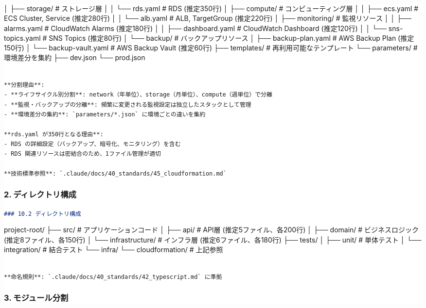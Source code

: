 │   ├── storage/              # ストレージ層
│   │   └── rds.yaml          # RDS (推定350行)
│   ├── compute/              # コンピューティング層
│   │   ├── ecs.yaml          # ECS Cluster, Service (推定280行)
│   │   └── alb.yaml          # ALB, TargetGroup (推定220行)
│   ├── monitoring/           # 監視リソース
│   │   ├── alarms.yaml       # CloudWatch Alarms (推定180行)
│   │   ├── dashboard.yaml    # CloudWatch Dashboard (推定120行)
│   │   └── sns-topics.yaml   # SNS Topics (推定80行)
│   └── backup/               # バックアップリソース
│       ├── backup-plan.yaml  # AWS Backup Plan (推定150行)
│       └── backup-vault.yaml # AWS Backup Vault (推定60行)
├── templates/                # 再利用可能なテンプレート
└── parameters/               # 環境差分を集約
    ├── dev.json
    └── prod.json
```

**分割理由**:
- **ライフサイクル別分割**: network（年単位）、storage（月単位）、compute（週単位）で分離
- **監視・バックアップの分離**: 頻繁に変更される監視設定は独立したスタックとして管理
- **環境差分の集約**: `parameters/*.json` に環境ごとの違いを集約

**rds.yaml が350行となる理由**:
- RDS の詳細設定（バックアップ、暗号化、モニタリング）を含む
- RDS 関連リソースは密結合のため、1ファイル管理が適切

**技術標準参照**: `.claude/docs/40_standards/45_cloudformation.md`
```

### 2. ディレクトリ構成

```markdown
### 10.2 ディレクトリ構成

```
project-root/
├── src/                    # アプリケーションコード
│   ├── api/               # API層 (推定5ファイル、各200行)
│   ├── domain/            # ビジネスロジック (推定8ファイル、各150行)
│   └── infrastructure/    # インフラ層 (推定6ファイル、各180行)
├── tests/
│   ├── unit/              # 単体テスト
│   └── integration/       # 結合テスト
└── infra/
    └── cloudformation/    # 上記参照
```

**命名規則**: `.claude/docs/40_standards/42_typescript.md` に準拠
```

### 3. モジュール分割
